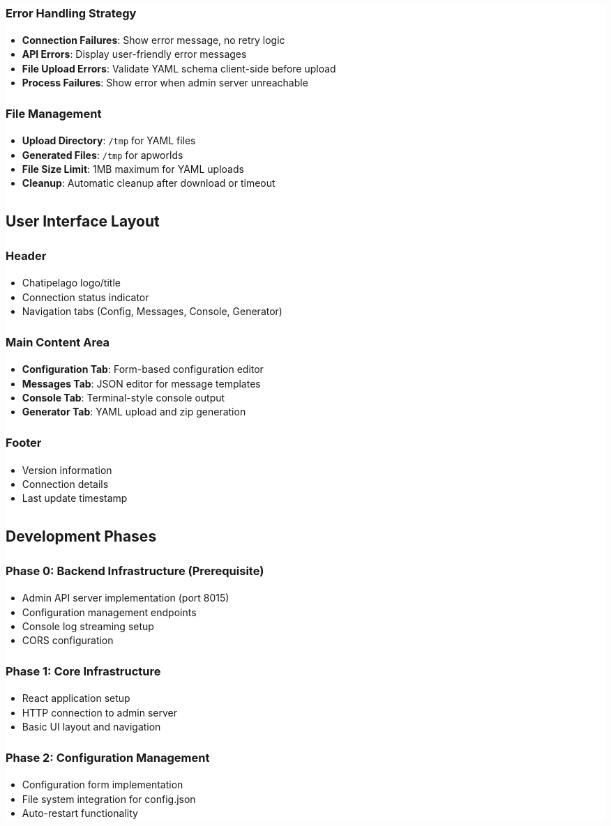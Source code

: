 ### Error Handling Strategy
- **Connection Failures**: Show error message, no retry logic
- **API Errors**: Display user-friendly error messages
- **File Upload Errors**: Validate YAML schema client-side before upload
- **Process Failures**: Show error when admin server unreachable

### File Management
- **Upload Directory**: `/tmp` for YAML files
- **Generated Files**: `/tmp` for apworlds
- **File Size Limit**: 1MB maximum for YAML uploads
- **Cleanup**: Automatic cleanup after download or timeout

## User Interface Layout

### Header
- Chatipelago logo/title
- Connection status indicator
- Navigation tabs (Config, Messages, Console, Generator)

### Main Content Area
- **Configuration Tab**: Form-based configuration editor
- **Messages Tab**: JSON editor for message templates
- **Console Tab**: Terminal-style console output
- **Generator Tab**: YAML upload and zip generation

### Footer
- Version information
- Connection details
- Last update timestamp

## Development Phases

### Phase 0: Backend Infrastructure (Prerequisite)
- Admin API server implementation (port 8015)
- Configuration management endpoints
- Console log streaming setup
- CORS configuration

### Phase 1: Core Infrastructure
- React application setup
- HTTP connection to admin server
- Basic UI layout and navigation

### Phase 2: Configuration Management
- Configuration form implementation
- File system integration for config.json
- Auto-restart functionality
